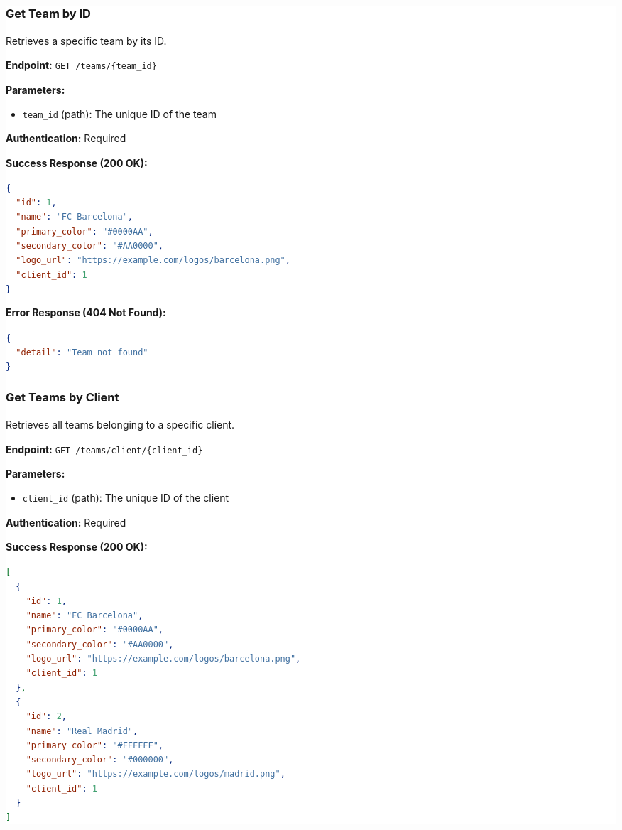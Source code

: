 ### Get Team by ID

Retrieves a specific team by its ID.

**Endpoint:** `GET /teams/{team_id}`

**Parameters:**
- `team_id` (path): The unique ID of the team

**Authentication:** Required

**Success Response (200 OK):**

```json
{
  "id": 1,
  "name": "FC Barcelona",
  "primary_color": "#0000AA",
  "secondary_color": "#AA0000",
  "logo_url": "https://example.com/logos/barcelona.png",
  "client_id": 1
}
```

**Error Response (404 Not Found):**

```json
{
  "detail": "Team not found"
}
```

### Get Teams by Client

Retrieves all teams belonging to a specific client.

**Endpoint:** `GET /teams/client/{client_id}`

**Parameters:**
- `client_id` (path): The unique ID of the client

**Authentication:** Required

**Success Response (200 OK):**

```json
[
  {
    "id": 1,
    "name": "FC Barcelona",
    "primary_color": "#0000AA",
    "secondary_color": "#AA0000",
    "logo_url": "https://example.com/logos/barcelona.png",
    "client_id": 1
  },
  {
    "id": 2,
    "name": "Real Madrid",
    "primary_color": "#FFFFFF",
    "secondary_color": "#000000",
    "logo_url": "https://example.com/logos/madrid.png",
    "client_id": 1
  }
]
```
